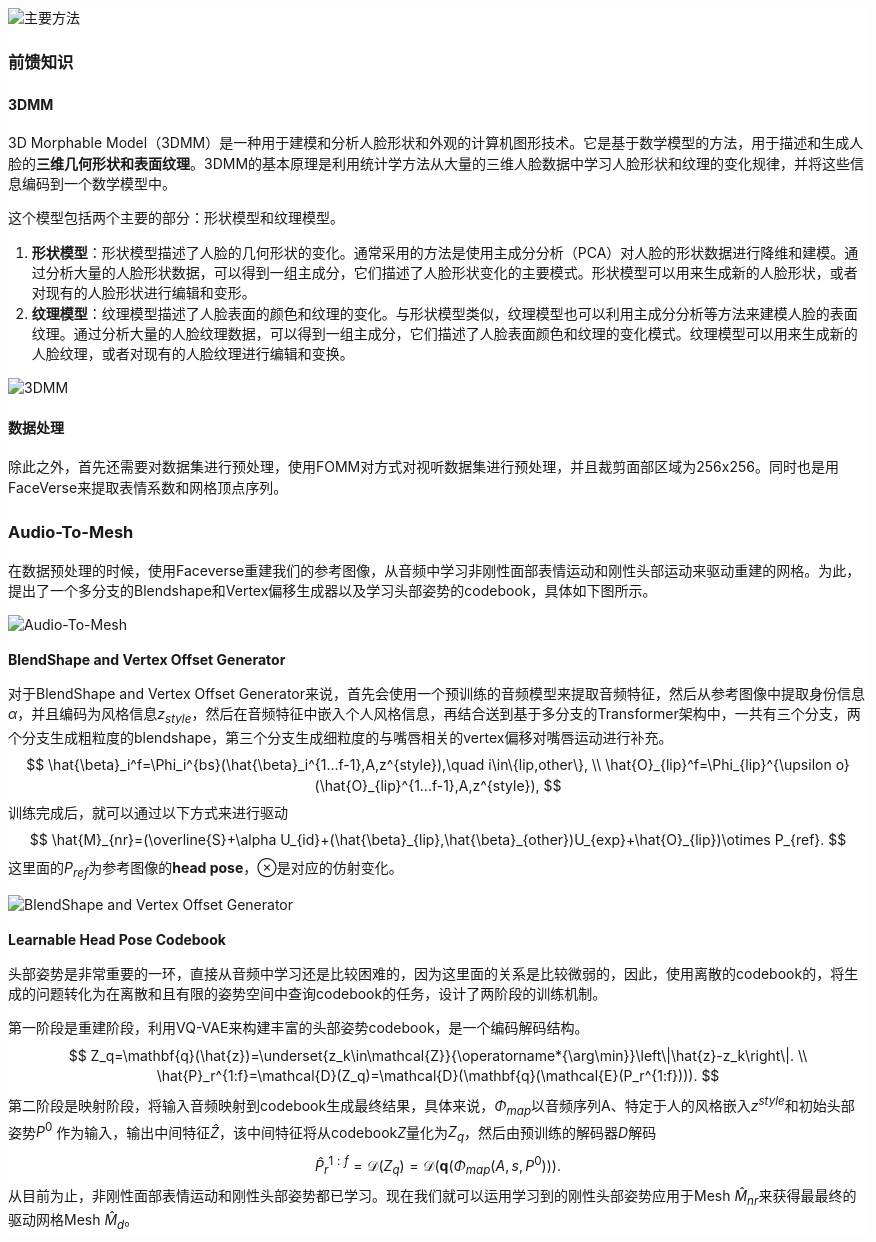![主要方法](https://pic1.zhimg.com/v2-35ebd6e4eb48d485c2f77af937e3a762.png)

### 前馈知识

#### 3DMM

3D Morphable Model（3DMM）是一种用于建模和分析人脸形状和外观的计算机图形技术。它是基于数学模型的方法，用于描述和生成人脸的**三维几何形状和表面纹理**。3DMM的基本原理是利用统计学方法从大量的三维人脸数据中学习人脸形状和纹理的变化规律，并将这些信息编码到一个数学模型中。

这个模型包括两个主要的部分：形状模型和纹理模型。

1. **形状模型**：形状模型描述了人脸的几何形状的变化。通常采用的方法是使用主成分分析（PCA）对人脸的形状数据进行降维和建模。通过分析大量的人脸形状数据，可以得到一组主成分，它们描述了人脸形状变化的主要模式。形状模型可以用来生成新的人脸形状，或者对现有的人脸形状进行编辑和变形。
2. **纹理模型**：纹理模型描述了人脸表面的颜色和纹理的变化。与形状模型类似，纹理模型也可以利用主成分分析等方法来建模人脸的表面纹理。通过分析大量的人脸纹理数据，可以得到一组主成分，它们描述了人脸表面颜色和纹理的变化模式。纹理模型可以用来生成新的人脸纹理，或者对现有的人脸纹理进行编辑和变换。

![3DMM](https://pic1.zhimg.com/v2-efd80426cbb18b4f2ee91789c07277eb.png)

#### 数据处理

除此之外，首先还需要对数据集进行预处理，使用FOMM对方式对视听数据集进行预处理，并且裁剪面部区域为256x256。同时也是用FaceVerse来提取表情系数和网格顶点序列。

### Audio-To-Mesh

在数据预处理的时候，使用Faceverse重建我们的参考图像，从音频中学习非刚性面部表情运动和刚性头部运动来驱动重建的网格。为此，提出了一个多分支的Blendshape和Vertex偏移生成器以及学习头部姿势的codebook，具体如下图所示。

![Audio-To-Mesh](https://picx.zhimg.com/v2-1648982e559021c0b5f5eaa6b201ef93.png)



**BlendShape and Vertex Offset Generator**

对于BlendShape and Vertex Offset Generator来说，首先会使用一个预训练的音频模型来提取音频特征，然后从参考图像中提取身份信息$\alpha$，并且编码为风格信息$z_{style}$，然后在音频特征中嵌入个人风格信息，再结合送到基于多分支的Transformer架构中，一共有三个分支，两个分支生成粗粒度的blendshape，第三个分支生成细粒度的与嘴唇相关的vertex偏移对嘴唇运动进行补充。
$$
\hat{\beta}_i^f=\Phi_i^{bs}(\hat{\beta}_i^{1...f-1},A,z^{style}),\quad i\in\{lip,other\}, \\
\hat{O}_{lip}^f=\Phi_{lip}^{\upsilon o}(\hat{O}_{lip}^{1...f-1},A,z^{style}),
$$
训练完成后，就可以通过以下方式来进行驱动
$$
\hat{M}_{nr}=(\overline{S}+\alpha U_{id}+(\hat{\beta}_{lip},\hat{\beta}_{other})U_{exp}+\hat{O}_{lip})\otimes P_{ref}.
$$
这里面的$P_{ref}$为参考图像的**head pose**，$\otimes$是对应的仿射变化。

![BlendShape and Vertex Offset Generator](https://picx.zhimg.com/v2-15f9efd01582593cfaf9a3a5bd765dac.png)

**Learnable Head Pose Codebook**

头部姿势是非常重要的一环，直接从音频中学习还是比较困难的，因为这里面的关系是比较微弱的，因此，使用离散的codebook的，将生成的问题转化为在离散和且有限的姿势空间中查询codebook的任务，设计了两阶段的训练机制。

第一阶段是重建阶段，利用VQ-VAE来构建丰富的头部姿势codebook，是一个编码解码结构。
$$
Z_q=\mathbf{q}(\hat{z})=\underset{z_k\in\mathcal{Z}}{\operatorname*{\arg\min}}\left\|\hat{z}-z_k\right\|. \\
\hat{P}_r^{1:f}=\mathcal{D}(Z_q)=\mathcal{D}(\mathbf{q}(\mathcal{E}(P_r^{1:f}))).
$$
第二阶段是映射阶段，将输入音频映射到codebook生成最终结果，具体来说，$\Phi_{map}$以音频序列A、特定于人的风格嵌入$z^{style}$和初始头部姿势$P^0$ 作为输入，输出中间特征$\hat Z$，该中间特征将从codebook$Z$量化为$Z_q$，然后由预训练的解码器$D$解码
$$
\hat{P}_r^{1:f}=\mathcal{D}(Z_q)=\mathcal{D}(\mathbf{q}(\Phi_{map}(A,s,P^0))).
$$
从目前为止，非刚性面部表情运动和刚性头部姿势都已学习。现在我们就可以运用学习到的刚性头部姿势应用于Mesh $\hat{M}_{nr}$来获得最最终的驱动网格Mesh $\hat{M}_{d}$。
